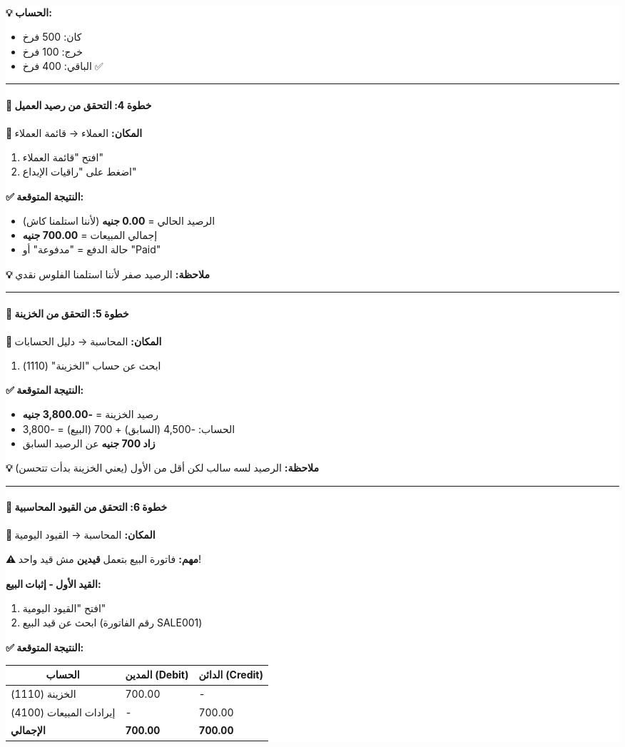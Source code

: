 **💡 الحساب:**
- كان: 500 فرخ
- خرج: 100 فرخ
- الباقي: 400 فرخ ✅

---

#### 🔢 خطوة 4: التحقق من رصيد العميل

**📍 المكان:** العملاء → قائمة العملاء

1. افتح "قائمة العملاء"
2. اضغط على "راقيات الإبداع"

**✅ النتيجة المتوقعة:**
- الرصيد الحالي = **0.00 جنيه** (لأننا استلمنا كاش)
- إجمالي المبيعات = **700.00 جنيه**
- حالة الدفع = "مدفوعة" أو "Paid"

**💡 ملاحظة:** الرصيد صفر لأننا استلمنا الفلوس نقدي

---

#### 🔢 خطوة 5: التحقق من الخزينة

**📍 المكان:** المحاسبة → دليل الحسابات

1. ابحث عن حساب "الخزينة" (1110)

**✅ النتيجة المتوقعة:**
- رصيد الخزينة = **-3,800.00 جنيه**
- الحساب: -4,500 (السابق) + 700 (البيع) = -3,800
- **زاد 700 جنيه** عن الرصيد السابق

**💡 ملاحظة:** الرصيد لسه سالب لكن أقل من الأول (يعني الخزينة بدأت تتحسن)

---

#### 🔢 خطوة 6: التحقق من القيود المحاسبية

**📍 المكان:** المحاسبة → القيود اليومية

**⚠️ مهم:** فاتورة البيع بتعمل **قيدين** مش قيد واحد!

**القيد الأول - إثبات البيع:**
1. افتح "القيود اليومية"
2. ابحث عن قيد البيع (رقم الفاتورة SALE001)

**✅ النتيجة المتوقعة:**

| الحساب | المدين (Debit) | الدائن (Credit) |
|--------|----------------|-----------------|
| الخزينة (1110) | 700.00 | - |
| إيرادات المبيعات (4100) | - | 700.00 |
| **الإجمالي** | **700.00** | **700.00** |
